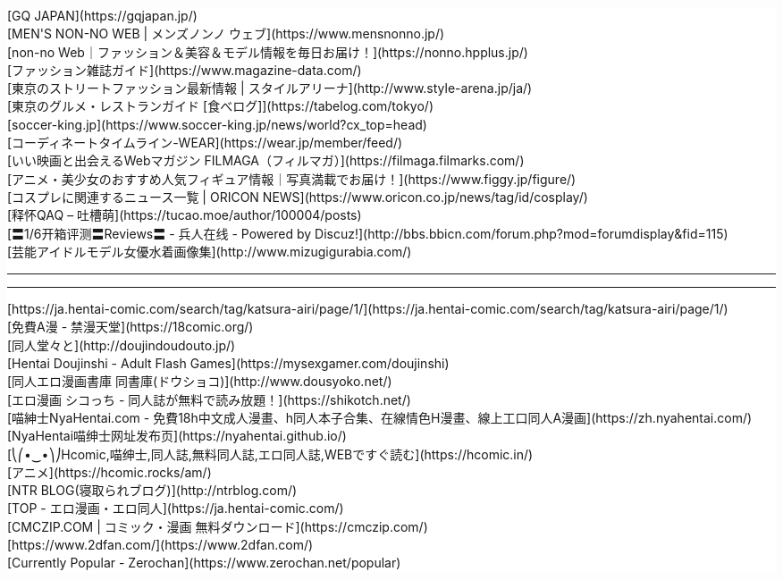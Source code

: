 <dt>[GQ JAPAN](https://gqjapan.jp/)</dt>

<dt>[MEN'S NON-NO WEB | メンズノンノ ウェブ](https://www.mensnonno.jp/)</dt>

<dt>[non-no Web｜ファッション＆美容＆モデル情報を毎日お届け！](https://nonno.hpplus.jp/)</dt>

<dt>[ファッション雑誌ガイド](https://www.magazine-data.com/)</dt>

<dt>[東京のストリートファッション最新情報 | スタイルアリーナ](http://www.style-arena.jp/ja/)</dt>

<dt>[東京のグルメ・レストランガイド [食べログ]](https://tabelog.com/tokyo/)</dt>

<dt>[soccer-king.jp](https://www.soccer-king.jp/news/world?cx_top=head)</dt>

<dt>[コーディネートタイムライン-WEAR](https://wear.jp/member/feed/)</dt>

<dt>[いい映画と出会えるWebマガジン FILMAGA（フィルマガ）](https://filmaga.filmarks.com/)</dt>

<dt>[アニメ・美少女のおすすめ人気フィギュア情報｜写真満載でお届け！](https://www.figgy.jp/figure/)</dt>

<dt>[コスプレに関連するニュース一覧 | ORICON NEWS](https://www.oricon.co.jp/news/tag/id/cosplay/)</dt>

<dt>[释怀QAQ – 吐槽萌](https://tucao.moe/author/100004/posts)</dt>

<dt>[〓1/6开箱评测〓Reviews〓 - 兵人在线 - Powered by Discuz!](http://bbs.bbicn.com/forum.php?mod=forumdisplay&fid=115)</dt>

<dt>[芸能アイドルモデル女優水着画像集](http://www.mizugigurabia.com/)

* * *

* * *

</dt>

<dt>[https://ja.hentai-comic.com/search/tag/katsura-airi/page/1/](https://ja.hentai-comic.com/search/tag/katsura-airi/page/1/)</dt>

<dt>[免費A漫 - 禁漫天堂](https://18comic.org/)</dt>

<dt>[同人堂々と](http://doujindoudouto.jp/)</dt>

<dt>[Hentai Doujinshi - Adult Flash Games](https://mysexgamer.com/doujinshi)</dt>

<dt>[同人エロ漫画書庫 同書庫(ドウショコ)](http://www.dousyoko.net/)</dt>

<dt>[エロ漫画 シコっち - 同人誌が無料で読み放題！](https://shikotch.net/)</dt>

<dt>[喵紳士NyaHentai.com - 免費18h中文成人漫畫、h同人本子合集、在線情色H漫畫、線上工口同人A漫画](https://zh.nyahentai.com/)</dt>

<dt>[NyaHentai喵绅士网址发布页](https://nyahentai.github.io/)</dt>

<dt>[⎝⎛•‿•⎞⎠Hcomic,喵绅士,同人誌,無料同人誌,エロ同人誌,WEBですぐ読む](https://hcomic.in/)</dt>

<dt>[アニメ](https://hcomic.rocks/am/)</dt>

<dt>[NTR BLOG(寝取られブログ)](http://ntrblog.com/)</dt>

<dt>[TOP - エロ漫画・エロ同人](https://ja.hentai-comic.com/)</dt>

<dt>[CMCZIP.COM | コミック・漫画 無料ダウンロード](https://cmczip.com/)</dt>

<dt>[https://www.2dfan.com/](https://www.2dfan.com/)</dt>

<dt>[Currently Popular - Zerochan](https://www.zerochan.net/popular)</dt>
